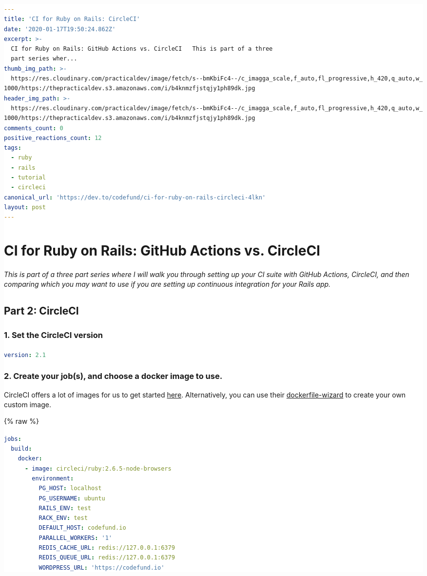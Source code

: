 ```yaml
---
title: 'CI for Ruby on Rails: CircleCI'
date: '2020-01-17T19:50:24.862Z'
excerpt: >-
  CI for Ruby on Rails: GitHub Actions vs. CircleCI   This is part of a three
  part series wher...
thumb_img_path: >-
  https://res.cloudinary.com/practicaldev/image/fetch/s--bmKbiFc4--/c_imagga_scale,f_auto,fl_progressive,h_420,q_auto,w_1000/https://thepracticaldev.s3.amazonaws.com/i/b4knmzfjstqjy1ph89dk.jpg
header_img_path: >-
  https://res.cloudinary.com/practicaldev/image/fetch/s--bmKbiFc4--/c_imagga_scale,f_auto,fl_progressive,h_420,q_auto,w_1000/https://thepracticaldev.s3.amazonaws.com/i/b4knmzfjstqjy1ph89dk.jpg
comments_count: 0
positive_reactions_count: 12
tags:
  - ruby
  - rails
  - tutorial
  - circleci
canonical_url: 'https://dev.to/codefund/ci-for-ruby-on-rails-circleci-4lkn'
layout: post
---
```


# CI for Ruby on Rails: GitHub Actions vs. CircleCI

_This is part of a three part series where I will walk you through setting up your CI suite with GitHub Actions, CircleCI, and then comparing which you may want to use if you are setting up continuous integration for your Rails app._

## Part 2: CircleCI

### 1. Set the CircleCI version

```yml
version: 2.1
```

### 2. Create your job(s), and choose a docker image to use.

CircleCI offers a lot of images for us to get started [here](https://hub.docker.com/r/circleci/ruby/tags/). Alternatively, you can use their [dockerfile-wizard](https://github.com/CircleCI-Public/dockerfile-wizard) to create your own custom image.

{% raw %}

```yml
jobs:
  build:
    docker:
      - image: circleci/ruby:2.6.5-node-browsers
        environment:
          PG_HOST: localhost
          PG_USERNAME: ubuntu
          RAILS_ENV: test
          RACK_ENV: test
          DEFAULT_HOST: codefund.io
          PARALLEL_WORKERS: '1'
          REDIS_CACHE_URL: redis://127.0.0.1:6379
          REDIS_QUEUE_URL: redis://127.0.0.1:6379
          WORDPRESS_URL: 'https://codefund.io'
```
